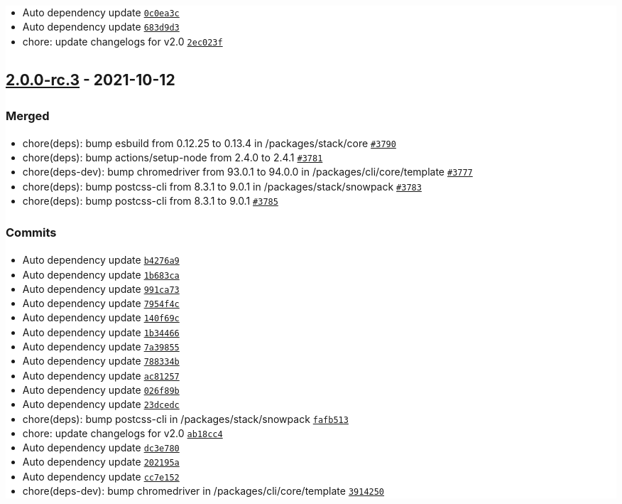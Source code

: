 - Auto dependency update [`0c0ea3c`](https://github.com/leanupjs/leanup/commit/0c0ea3cc7fef79ce63b1bdf4b761c4acac25a4cc)
- Auto dependency update [`683d9d3`](https://github.com/leanupjs/leanup/commit/683d9d3ad818840c1bbf77701f29e85212d83e7d)
- chore: update changelogs for v2.0 [`2ec023f`](https://github.com/leanupjs/leanup/commit/2ec023fb9cfb9725e36886af43ea29682c65ced1)

## [2.0.0-rc.3](https://github.com/leanupjs/leanup/compare/2.0.0-rc.2...2.0.0-rc.3) - 2021-10-12

### Merged

- chore(deps): bump esbuild from 0.12.25 to 0.13.4 in /packages/stack/core [`#3790`](https://github.com/leanupjs/leanup/pull/3790)
- chore(deps): bump actions/setup-node from 2.4.0 to 2.4.1 [`#3781`](https://github.com/leanupjs/leanup/pull/3781)
- chore(deps-dev): bump chromedriver from 93.0.1 to 94.0.0 in /packages/cli/core/template [`#3777`](https://github.com/leanupjs/leanup/pull/3777)
- chore(deps): bump postcss-cli from 8.3.1 to 9.0.1 in /packages/stack/snowpack [`#3783`](https://github.com/leanupjs/leanup/pull/3783)
- chore(deps): bump postcss-cli from 8.3.1 to 9.0.1 [`#3785`](https://github.com/leanupjs/leanup/pull/3785)

### Commits

- Auto dependency update [`b4276a9`](https://github.com/leanupjs/leanup/commit/b4276a99f08ac05488a7ba9735a0393a8b9c6169)
- Auto dependency update [`1b683ca`](https://github.com/leanupjs/leanup/commit/1b683ca3430065cf9d1b2ab98cd93f9672447744)
- Auto dependency update [`991ca73`](https://github.com/leanupjs/leanup/commit/991ca735816c9c5bf667d66ea12c29fe611abc2e)
- Auto dependency update [`7954f4c`](https://github.com/leanupjs/leanup/commit/7954f4cb0fd0a5b31b3eca5e7fe16843f1da8e15)
- Auto dependency update [`140f69c`](https://github.com/leanupjs/leanup/commit/140f69cf06e89cb2f9d1f396880bb960a09e0b08)
- Auto dependency update [`1b34466`](https://github.com/leanupjs/leanup/commit/1b34466860cdf23b15a2a3b8b21da081977265ad)
- Auto dependency update [`7a39855`](https://github.com/leanupjs/leanup/commit/7a39855a64177fd8b998aee1583ce2cbc3addd1f)
- Auto dependency update [`788334b`](https://github.com/leanupjs/leanup/commit/788334bac4917614e43c8bd7237d6ca0fb05b1c8)
- Auto dependency update [`ac81257`](https://github.com/leanupjs/leanup/commit/ac812573f1e101c33d98a582933df3265dae1f3e)
- Auto dependency update [`026f89b`](https://github.com/leanupjs/leanup/commit/026f89b18145abd54425edb309ee0f5ee0a92d6c)
- Auto dependency update [`23dcedc`](https://github.com/leanupjs/leanup/commit/23dcedcfe42cfc90542bdef39851c72c8379ec58)
- chore(deps): bump postcss-cli in /packages/stack/snowpack [`fafb513`](https://github.com/leanupjs/leanup/commit/fafb513b64d53ec6d97f22f6d288f493fb5f07d5)
- chore: update changelogs for v2.0 [`ab18cc4`](https://github.com/leanupjs/leanup/commit/ab18cc441e91262d8450bf9ece40ec80e6c88168)
- Auto dependency update [`dc3e780`](https://github.com/leanupjs/leanup/commit/dc3e780d3c3ddd854f4facea9a2756311e093efe)
- Auto dependency update [`202195a`](https://github.com/leanupjs/leanup/commit/202195abc2f068e06abc501dd2908c7c58ff1f52)
- Auto dependency update [`cc7e152`](https://github.com/leanupjs/leanup/commit/cc7e1523cd3991b8a36e6c62cad17f55aa2b1060)
- chore(deps-dev): bump chromedriver in /packages/cli/core/template [`3914250`](https://github.com/leanupjs/leanup/commit/3914250e3d4a621b81a2ca34894a061d62d3df82)
